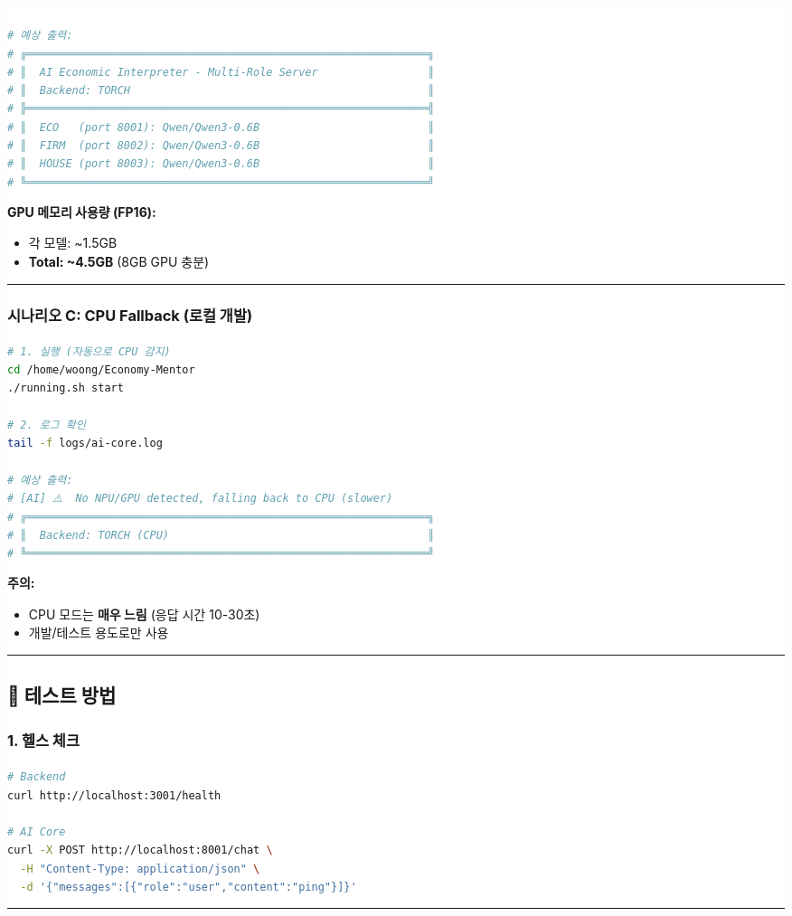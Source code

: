 ```bash

# 예상 출력:
# ╔══════════════════════════════════════════════════════════════╗
# ║  AI Economic Interpreter - Multi-Role Server                 ║
# ║  Backend: TORCH                                              ║
# ╠══════════════════════════════════════════════════════════════╣
# ║  ECO   (port 8001): Qwen/Qwen3-0.6B                          ║
# ║  FIRM  (port 8002): Qwen/Qwen3-0.6B                          ║
# ║  HOUSE (port 8003): Qwen/Qwen3-0.6B                          ║
# ╚══════════════════════════════════════════════════════════════╝
```

**GPU 메모리 사용량 (FP16):**
- 각 모델: ~1.5GB
- **Total: ~4.5GB** (8GB GPU 충분)

---

### **시나리오 C: CPU Fallback (로컬 개발)**

```bash
# 1. 실행 (자동으로 CPU 감지)
cd /home/woong/Economy-Mentor
./running.sh start

# 2. 로그 확인
tail -f logs/ai-core.log

# 예상 출력:
# [AI] ⚠️  No NPU/GPU detected, falling back to CPU (slower)
# ╔══════════════════════════════════════════════════════════════╗
# ║  Backend: TORCH (CPU)                                        ║
# ╚══════════════════════════════════════════════════════════════╝
```

**주의:**
- CPU 모드는 **매우 느림** (응답 시간 10-30초)
- 개발/테스트 용도로만 사용

---

## 🧪 테스트 방법

### **1. 헬스 체크**

```bash
# Backend
curl http://localhost:3001/health

# AI Core
curl -X POST http://localhost:8001/chat \
  -H "Content-Type: application/json" \
  -d '{"messages":[{"role":"user","content":"ping"}]}'
```

---